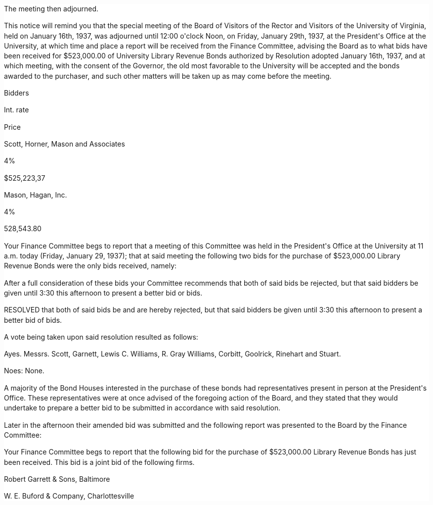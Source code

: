 The meeting then adjourned.

This notice will remind you that the special meeting of the Board of Visitors of the Rector and Visitors of the University of Virginia, held on January 16th, 1937, was adjourned until 12:00 o'clock Noon, on Friday, January 29th, 1937, at the President's Office at the University, at which time and place a report will be received from the Finance Committee, advising the Board as to what bids have been received for $523,000.00 of University Library Revenue Bonds authorized by Resolution adopted January 16th, 1937, and at which meeting, with the consent of the Governor, the old most favorable to the University will be accepted and the bonds awarded to the purchaser, and such other matters will be taken up as may come before the meeting.

Bidders

Int. rate

Price

Scott, Horner, Mason and Associates

4%

$525,223,37

Mason, Hagan, Inc.

4%

528,543.80

Your Finance Committee begs to report that a meeting of this Committee was held in the President's Office at the University at 11 a.m. today (Friday, January 29, 1937); that at said meeting the following two bids for the purchase of $523,000.00 Library Revenue Bonds were the only bids received, namely:

After a full consideration of these bids your Committee recommends that both of said bids be rejected, but that said bidders be given until 3:30 this afternoon to present a better bid or bids.

RESOLVED that both of said bids be and are hereby rejected, but that said bidders be given until 3:30 this afternoon to present a better bid of bids.

A vote being taken upon said resolution resulted as follows:

Ayes. Messrs. Scott, Garnett, Lewis C. Williams, R. Gray Williams, Corbitt, Goolrick, Rinehart and Stuart.

Noes: None.

A majority of the Bond Houses interested in the purchase of these bonds had representatives present in person at the President's Office. These representatives were at once advised of the foregoing action of the Board, and they stated that they would undertake to prepare a better bid to be submitted in accordance with said resolution.

Later in the afternoon their amended bid was submitted and the following report was presented to the Board by the Finance Committee:

Your Finance Committee begs to report that the following bid for the purchase of $523,000.00 Library Revenue Bonds has just been received. This bid is a joint bid of the following firms.

Robert Garrett & Sons, Baltimore

W. E. Buford & Company, Charlottesville
